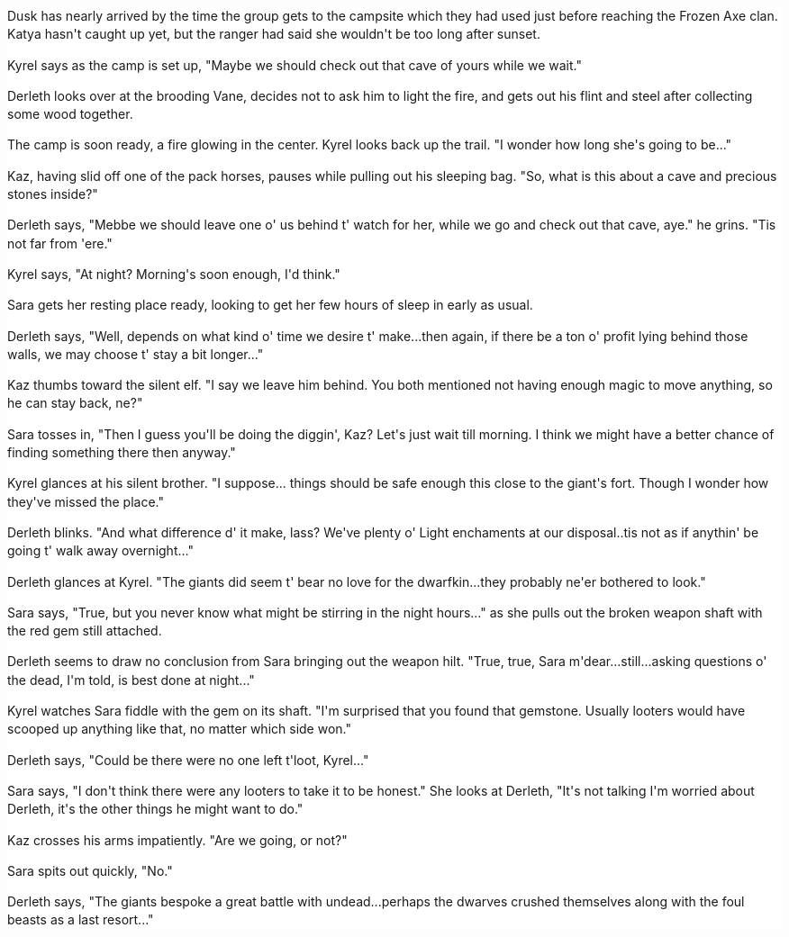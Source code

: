 Dusk has nearly arrived by the time the group gets to the campsite which they had used just before reaching the Frozen Axe clan. Katya hasn't caught up yet, but the ranger had said she wouldn't be too long after sunset.

Kyrel says as the camp is set up, "Maybe we should check out that cave of yours while we wait."

Derleth looks over at the brooding Vane, decides not to ask him to light the fire, and gets out his flint and steel after collecting some wood together.

The camp is soon ready, a fire glowing in the center. Kyrel looks back up the trail. "I wonder how long she's going to be..."

Kaz, having slid off one of the pack horses, pauses while pulling out his sleeping bag. "So, what is this about a cave and precious stones inside?"

Derleth says, "Mebbe we should leave one o' us behind t' watch for her, while we go and check out that cave, aye." he grins. "Tis not far from 'ere."

Kyrel says, "At night? Morning's soon enough, I'd think."

Sara gets her resting place ready, looking to get her few hours of sleep in early as usual.

Derleth says, "Well, depends on what kind o' time we desire t' make...then again, if there be a ton o' profit lying behind those walls, we may choose t' stay a bit longer..."

Kaz thumbs toward the silent elf. "I say we leave him behind. You both mentioned not having enough magic to move anything, so he can stay back, ne?"

Sara tosses in, "Then I guess you'll be doing the diggin', Kaz? Let's just wait till morning. I think we might have a better chance of finding something there then anyway."

Kyrel glances at his silent brother. "I suppose... things should be safe enough this close to the giant's fort. Though I wonder how they've missed the place."

Derleth blinks. "And what difference d' it make, lass? We've plenty o' Light enchaments at our disposal..tis not as if anythin' be going t' walk away overnight..."

Derleth glances at Kyrel. "The giants did seem t' bear no love for the dwarfkin...they probably ne'er bothered to look."

Sara says, "True, but you never know what might be stirring in the night hours..." as she pulls out the broken weapon shaft with the red gem still attached.

Derleth seems to draw no conclusion from Sara bringing out the weapon hilt. "True, true, Sara m'dear...still...asking questions o' the dead, I'm told, is best done at night..."

Kyrel watches Sara fiddle with the gem on its shaft. "I'm surprised that you found that gemstone. Usually looters would have scooped up anything like that, no matter which side won."

Derleth says, "Could be there were no one left t'loot, Kyrel..."

Sara says, "I don't think there were any looters to take it to be honest." She looks at Derleth, "It's not talking I'm worried about Derleth, it's the other things he might want to do."

Kaz crosses his arms impatiently. "Are we going, or not?"

Sara spits out quickly, "No."

Derleth says, "The giants bespoke a great battle with undead...perhaps the dwarves crushed themselves along with the foul beasts as a last resort..."
